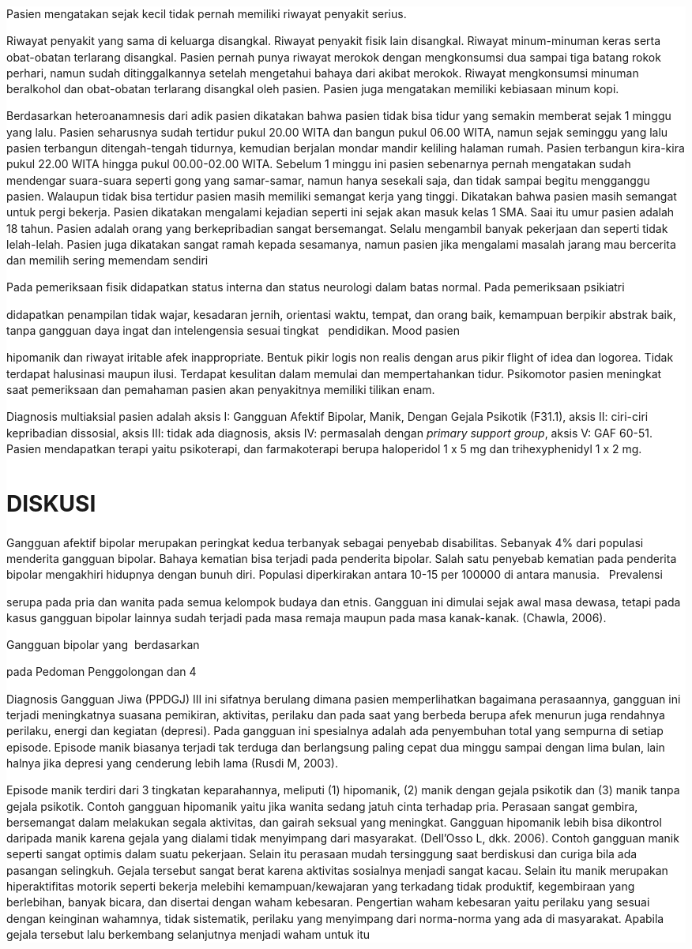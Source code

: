 <p><span class="font0">Pasien mengatakan sejak kecil tidak pernah memiliki riwayat penyakit serius.</span></p>
<p><span class="font0">Riwayat penyakit yang sama di keluarga disangkal. Riwayat penyakit fisik lain disangkal. Riwayat minum-minuman keras serta obat-obatan terlarang disangkal. Pasien pernah punya riwayat merokok dengan mengkonsumsi dua sampai tiga batang rokok perhari, namun sudah ditinggalkannya setelah mengetahui bahaya dari akibat merokok. Riwayat mengkonsumsi minuman beralkohol dan obat-obatan terlarang disangkal oleh pasien. Pasien juga mengatakan memiliki kebiasaan minum kopi.</span></p>
<p><span class="font0">Berdasarkan heteroanamnesis dari adik pasien dikatakan bahwa pasien tidak bisa tidur yang semakin memberat sejak 1 minggu yang lalu. Pasien seharusnya sudah tertidur pukul 20.00 WITA dan bangun pukul 06.00 WITA, namun sejak seminggu yang lalu pasien terbangun ditengah-tengah tidurnya, kemudian berjalan mondar mandir keliling halaman rumah. Pasien terbangun kira-kira pukul 22.00 WITA hingga pukul 00.00-02.00 WITA. Sebelum 1 minggu ini pasien sebenarnya pernah mengatakan sudah mendengar suara-suara seperti gong yang samar-samar, namun hanya sesekali saja, dan tidak sampai begitu mengganggu pasien. Walaupun tidak bisa tertidur pasien masih memiliki semangat kerja yang tinggi. Dikatakan bahwa pasien masih semangat untuk pergi bekerja. Pasien dikatakan mengalami kejadian seperti ini sejak akan masuk kelas 1 SMA. Saai itu umur pasien adalah 18 tahun. Pasien adalah orang yang berkepribadian sangat bersemangat. Selalu mengambil banyak pekerjaan dan seperti tidak lelah-lelah. Pasien juga dikatakan sangat ramah kepada sesamanya, namun pasien jika mengalami masalah jarang mau bercerita dan memilih sering memendam sendiri</span></p>
<p><span class="font0">Pada pemeriksaan fisik didapatkan status interna dan status neurologi dalam batas normal. Pada pemeriksaan psikiatri</span></p>
<p><span class="font0">didapatkan penampilan tidak wajar, kesadaran jernih, orientasi waktu, tempat, dan orang baik, kemampuan berpikir abstrak baik, tanpa gangguan daya ingat dan intelengensia sesuai tingkat &nbsp;&nbsp;pendidikan. Mood pasien</span></p>
<p><span class="font0">hipomanik dan riwayat iritable afek inappropriate. Bentuk pikir logis non realis dengan arus pikir flight of idea dan logorea. Tidak terdapat halusinasi maupun ilusi. Terdapat kesulitan dalam memulai dan mempertahankan tidur. Psikomotor pasien meningkat saat pemeriksaan dan pemahaman pasien akan penyakitnya memiliki tilikan enam.</span></p>
<p><span class="font0">Diagnosis multiaksial pasien adalah aksis I: Gangguan Afektif Bipolar, Manik, Dengan Gejala Psikotik (F31.1), aksis II: ciri-ciri kepribadian dissosial, aksis III: tidak ada diagnosis, aksis IV: permasalah dengan </span><span class="font0" style="font-style:italic;">primary support group</span><span class="font0">, aksis V: GAF 60-51. Pasien mendapatkan terapi yaitu psikoterapi, dan farmakoterapi berupa haloperidol 1 x 5 mg dan trihexyphenidyl 1 x 2 mg.</span></p>
<h1><a name="bookmark8"></a><span class="font0" style="font-weight:bold;"><a name="bookmark9"></a>DISKUSI</span></h1>
<p><span class="font0">Gangguan afektif bipolar merupakan peringkat kedua terbanyak sebagai penyebab disabilitas. Sebanyak 4% dari populasi menderita gangguan bipolar. Bahaya kematian bisa terjadi pada penderita bipolar. Salah satu penyebab kematian pada penderita bipolar mengakhiri hidupnya dengan bunuh diri. Populasi diperkirakan antara 10-15 per 100000 di antara manusia. &nbsp;&nbsp;Prevalensi</span></p>
<p><span class="font0">serupa pada pria dan wanita pada semua kelompok budaya dan etnis. Gangguan ini dimulai sejak awal masa dewasa, tetapi pada kasus gangguan bipolar lainnya sudah terjadi pada masa remaja maupun pada masa kanak-kanak. (Chawla, 2006).</span></p>
<p><span class="font0">Gangguan bipolar yang &nbsp;berdasarkan</span></p>
<p><span class="font0">pada Pedoman Penggolongan dan 4</span></p>
<p><span class="font0">Diagnosis Gangguan Jiwa (PPDGJ) III ini sifatnya berulang dimana pasien memperlihatkan bagaimana perasaannya, gangguan ini terjadi meningkatnya suasana pemikiran, aktivitas, perilaku dan pada saat yang berbeda berupa afek menurun juga rendahnya perilaku, energi dan kegiatan (depresi). Pada gangguan ini spesialnya adalah ada penyembuhan total yang sempurna di setiap episode. Episode manik biasanya terjadi tak terduga dan berlangsung paling cepat dua minggu sampai dengan lima bulan, lain halnya jika depresi yang cenderung lebih lama (Rusdi M, 2003).</span></p>
<p><span class="font0">Episode manik terdiri dari 3 tingkatan keparahannya, meliputi (1) hipomanik, (2) manik dengan gejala psikotik dan (3) manik tanpa gejala psikotik. Contoh gangguan hipomanik yaitu jika wanita sedang jatuh cinta terhadap pria. Perasaan sangat gembira, bersemangat dalam melakukan segala aktivitas, dan gairah seksual yang meningkat. Gangguan hipomanik lebih bisa dikontrol daripada manik karena gejala yang dialami tidak menyimpang dari masyarakat. (Dell’Osso L, dkk. 2006). Contoh gangguan manik seperti sangat optimis dalam suatu pekerjaan. Selain itu perasaan mudah tersinggung saat berdiskusi dan curiga bila ada pasangan selingkuh. Gejala tersebut sangat berat karena aktivitas sosialnya menjadi sangat kacau. Selain itu manik merupakan hiperaktifitas motorik seperti bekerja melebihi kemampuan/kewajaran yang terkadang tidak produktif, kegembiraan yang berlebihan, banyak bicara, dan disertai dengan waham kebesaran. Pengertian waham kebesaran yaitu perilaku yang sesuai dengan keinginan wahamnya, tidak sistematik, perilaku yang menyimpang dari norma-norma yang ada di masyarakat. Apabila gejala tersebut lalu berkembang selanjutnya menjadi waham untuk itu</span></p>